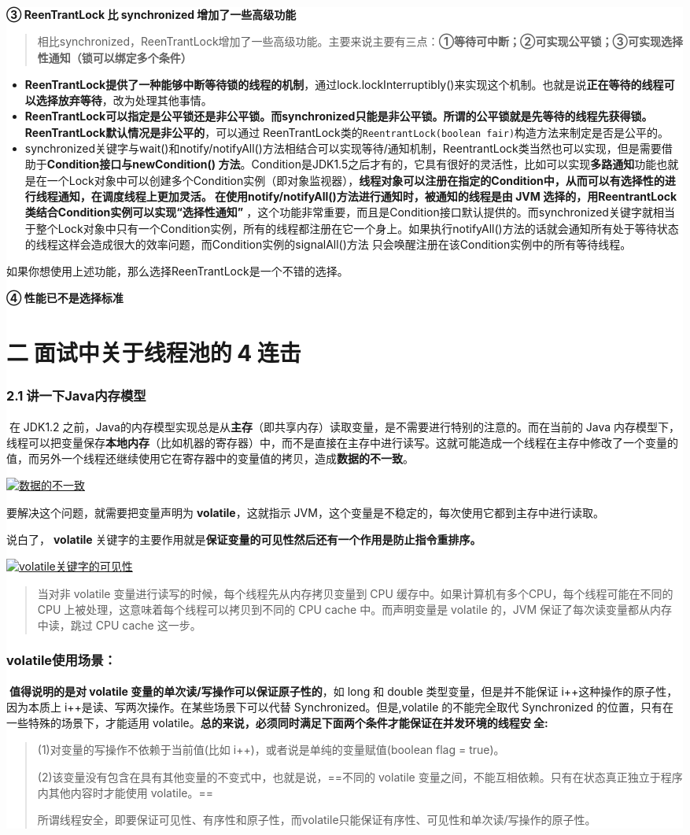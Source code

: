 **③ ReenTrantLock 比 synchronized 增加了一些高级功能**

> ​	相比synchronized，ReenTrantLock增加了一些高级功能。主要来说主要有三点：**①等待可中断；②可实现公平锁；③可实现选择性通知（锁可以绑定多个条件）**
>

- **ReenTrantLock提供了一种能够中断等待锁的线程的机制**，通过lock.lockInterruptibly()来实现这个机制。也就是说**正在等待的线程可以选择放弃等待**，改为处理其他事情。
- **ReenTrantLock可以指定是公平锁还是非公平锁。而synchronized只能是非公平锁。所谓的公平锁就是先等待的线程先获得锁。** **ReenTrantLock默认情况是非公平的**，可以通过 ReenTrantLock类的`ReentrantLock(boolean fair)`构造方法来制定是否是公平的。
- synchronized关键字与wait()和notify/notifyAll()方法相结合可以实现等待/通知机制，ReentrantLock类当然也可以实现，但是需要借助于**Condition接口与newCondition() 方法**。Condition是JDK1.5之后才有的，它具有很好的灵活性，比如可以实现**多路通知**功能也就是在一个Lock对象中可以创建多个Condition实例（即对象监视器），**线程对象可以注册在指定的Condition中，从而可以有选择性的进行线程通知，在调度线程上更加灵活。 在使用notify/notifyAll()方法进行通知时，被通知的线程是由 JVM 选择的，用ReentrantLock类结合Condition实例可以实现“选择性通知”** ，这个功能非常重要，而且是Condition接口默认提供的。而synchronized关键字就相当于整个Lock对象中只有一个Condition实例，所有的线程都注册在它一个身上。如果执行notifyAll()方法的话就会通知所有处于等待状态的线程这样会造成很大的效率问题，而Condition实例的signalAll()方法 只会唤醒注册在该Condition实例中的所有等待线程。

如果你想使用上述功能，那么选择ReenTrantLock是一个不错的选择。

**④ 性能已不是选择标准**

# 二 面试中关于线程池的 4 连击

### 2.1 讲一下Java内存模型

​	在 JDK1.2 之前，Java的内存模型实现总是从**主存**（即共享内存）读取变量，是不需要进行特别的注意的。而在当前的 Java 内存模型下，线程可以把变量保存**本地内存**（比如机器的寄存器）中，而不是直接在主存中进行读写。这就可能造成一个线程在主存中修改了一个变量的值，而另外一个线程还继续使用它在寄存器中的变量值的拷贝，造成**数据的不一致**。

[![数据的不一致](https://camo.githubusercontent.com/5dabf65a6f750c5b767b2e221aaa27eab47d4fa3/68747470733a2f2f757365722d676f6c642d63646e2e786974752e696f2f323031382f31302f33302f313636633436656465343432336261323f773d32373326683d31363626663d6a70656726733d37323638)](https://camo.githubusercontent.com/5dabf65a6f750c5b767b2e221aaa27eab47d4fa3/68747470733a2f2f757365722d676f6c642d63646e2e786974752e696f2f323031382f31302f33302f313636633436656465343432336261323f773d32373326683d31363626663d6a70656726733d37323638)

要解决这个问题，就需要把变量声明为 **volatile**，这就指示 JVM，这个变量是不稳定的，每次使用它都到主存中进行读取。

说白了， **volatile** 关键字的主要作用就是**保证变量的可见性然后还有一个作用是防止指令重排序。**

[![volatile关键字的可见性](https://camo.githubusercontent.com/732fc27aae9ea88870e52523712d4902a540524e/68747470733a2f2f757365722d676f6c642d63646e2e786974752e696f2f323031382f31302f33302f313636633436656465346239663530313f773d34373426683d32333826663d6a70656726733d39393432)](https://camo.githubusercontent.com/732fc27aae9ea88870e52523712d4902a540524e/68747470733a2f2f757365722d676f6c642d63646e2e786974752e696f2f323031382f31302f33302f313636633436656465346239663530313f773d34373426683d32333826663d6a70656726733d39393432)

> 当对非 volatile 变量进行读写的时候，每个线程先从内存拷贝变量到 CPU 缓存中。如果计算机有多个CPU，每个线程可能在不同的 CPU 上被处理，这意味着每个线程可以拷贝到不同的 CPU cache 中。而声明变量是 volatile 的，JVM 保证了每次读变量都从内存中读，跳过 CPU cache 这一步。

### volatile使用场景：

​	**值得说明的是对 volatile 变量的单次读/写操作可以保证原子性的**，如 long 和 double 类型变量，但是并不能保证 i++这种操作的原子性，因为本质上 i++是读、写两次操作。在某些场景下可以代替 Synchronized。但是,volatile 的不能完全取代 Synchronized 的位置，只有在一些特殊的场景下，才能适用 volatile。**总的来说，必须同时满足下面两个条件才能保证在并发环境的线程安 全:** 

> (1)对变量的写操作不依赖于当前值(比如 i++)，或者说是单纯的变量赋值(boolean flag = true)。 
>
> (2)该变量没有包含在具有其他变量的不变式中，也就是说，==不同的 volatile 变量之间，不能互相依赖。只有在状态真正独立于程序内其他内容时才能使用 volatile。==
>
> 所谓线程安全，即要保证可见性、有序性和原子性，而volatile只能保证有序性、可见性和单次读/写操作的原子性。
